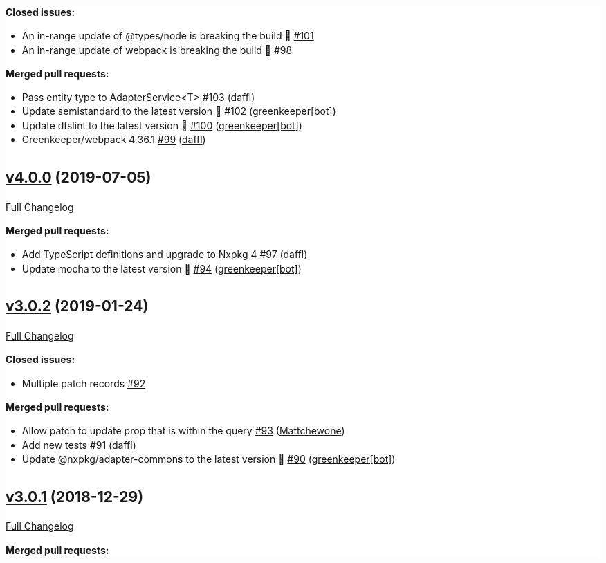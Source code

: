 **Closed issues:**

- An in-range update of @types/node is breaking the build 🚨 [\#101](https://github.com/nxpkg-ecosystem/nxpkg-memory/issues/101)
- An in-range update of webpack is breaking the build 🚨 [\#98](https://github.com/nxpkg-ecosystem/nxpkg-memory/issues/98)

**Merged pull requests:**

- Pass entity type to AdapterService\<T\> [\#103](https://github.com/nxpkg-ecosystem/nxpkg-memory/pull/103) ([daffl](https://github.com/daffl))
- Update semistandard to the latest version 🚀 [\#102](https://github.com/nxpkg-ecosystem/nxpkg-memory/pull/102) ([greenkeeper[bot]](https://github.com/apps/greenkeeper))
- Update dtslint to the latest version 🚀 [\#100](https://github.com/nxpkg-ecosystem/nxpkg-memory/pull/100) ([greenkeeper[bot]](https://github.com/apps/greenkeeper))
- Greenkeeper/webpack 4.36.1 [\#99](https://github.com/nxpkg-ecosystem/nxpkg-memory/pull/99) ([daffl](https://github.com/daffl))

## [v4.0.0](https://github.com/nxpkg-ecosystem/nxpkg-memory/tree/v4.0.0) (2019-07-05)

[Full Changelog](https://github.com/nxpkg-ecosystem/nxpkg-memory/compare/v3.0.2...v4.0.0)

**Merged pull requests:**

- Add TypeScript definitions and upgrade to Nxpkg 4 [\#97](https://github.com/nxpkg-ecosystem/nxpkg-memory/pull/97) ([daffl](https://github.com/daffl))
- Update mocha to the latest version 🚀 [\#94](https://github.com/nxpkg-ecosystem/nxpkg-memory/pull/94) ([greenkeeper[bot]](https://github.com/apps/greenkeeper))

## [v3.0.2](https://github.com/nxpkg-ecosystem/nxpkg-memory/tree/v3.0.2) (2019-01-24)

[Full Changelog](https://github.com/nxpkg-ecosystem/nxpkg-memory/compare/v3.0.1...v3.0.2)

**Closed issues:**

- Multiple patch records [\#92](https://github.com/nxpkg-ecosystem/nxpkg-memory/issues/92)

**Merged pull requests:**

- Allow patch to update prop that is within the query [\#93](https://github.com/nxpkg-ecosystem/nxpkg-memory/pull/93) ([Mattchewone](https://github.com/Mattchewone))
- Add new tests [\#91](https://github.com/nxpkg-ecosystem/nxpkg-memory/pull/91) ([daffl](https://github.com/daffl))
- Update @nxpkg/adapter-commons to the latest version 🚀 [\#90](https://github.com/nxpkg-ecosystem/nxpkg-memory/pull/90) ([greenkeeper[bot]](https://github.com/apps/greenkeeper))

## [v3.0.1](https://github.com/nxpkg-ecosystem/nxpkg-memory/tree/v3.0.1) (2018-12-29)

[Full Changelog](https://github.com/nxpkg-ecosystem/nxpkg-memory/compare/v3.0.0...v3.0.1)

**Merged pull requests:**

